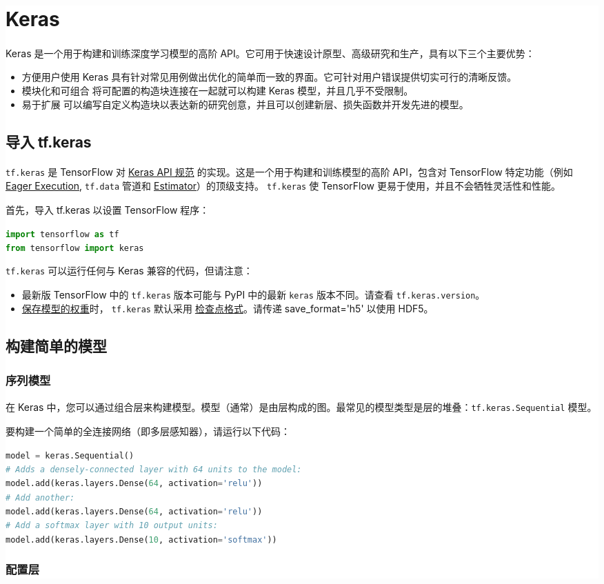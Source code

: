 # Keras

Keras 是一个用于构建和训练深度学习模型的高阶 API。它可用于快速设计原型、高级研究和生产，具有以下三个主要优势：

- 方便用户使用
    Keras 具有针对常见用例做出优化的简单而一致的界面。它可针对用户错误提供切实可行的清晰反馈。
- 模块化和可组合
    将可配置的构造块连接在一起就可以构建 Keras 模型，并且几乎不受限制。
- 易于扩展
    可以编写自定义构造块以表达新的研究创意，并且可以创建新层、损失函数并开发先进的模型。

## 导入 tf.keras

`tf.keras` 是 TensorFlow 对
[Keras API 规范](https://keras.io)
的实现。这是一个用于构建和训练模型的高阶 API，包含对 TensorFlow 特定功能（例如
[Eager Execution](#eager_execution),
`tf.data` 管道和 [Estimator](/docs/tensorflow/guide/estimators)）的顶级支持。
`tf.keras` 使 TensorFlow 更易于使用，并且不会牺牲灵活性和性能。

首先，导入 tf.keras 以设置 TensorFlow 程序：

```python
import tensorflow as tf
from tensorflow import keras
```

`tf.keras` 可以运行任何与 Keras 兼容的代码，但请注意：

* 最新版 TensorFlow 中的 `tf.keras` 版本可能与 PyPI 中的最新 `keras` 版本不同。请查看 `tf.keras.version`。
* [保存模型的权重](#weights_only)时， `tf.keras` 默认采用
  [检查点格式](/docs/tensorflow/guide/checkpoints)。请传递 save_format='h5' 以使用 HDF5。

## 构建简单的模型

### 序列模型

在 Keras 中，您可以通过组合层来构建模型。模型（通常）是由层构成的图。最常见的模型类型是层的堆叠：`tf.keras.Sequential` 模型。

要构建一个简单的全连接网络（即多层感知器），请运行以下代码：

```python
model = keras.Sequential()
# Adds a densely-connected layer with 64 units to the model:
model.add(keras.layers.Dense(64, activation='relu'))
# Add another:
model.add(keras.layers.Dense(64, activation='relu'))
# Add a softmax layer with 10 output units:
model.add(keras.layers.Dense(10, activation='softmax'))
```

### 配置层
